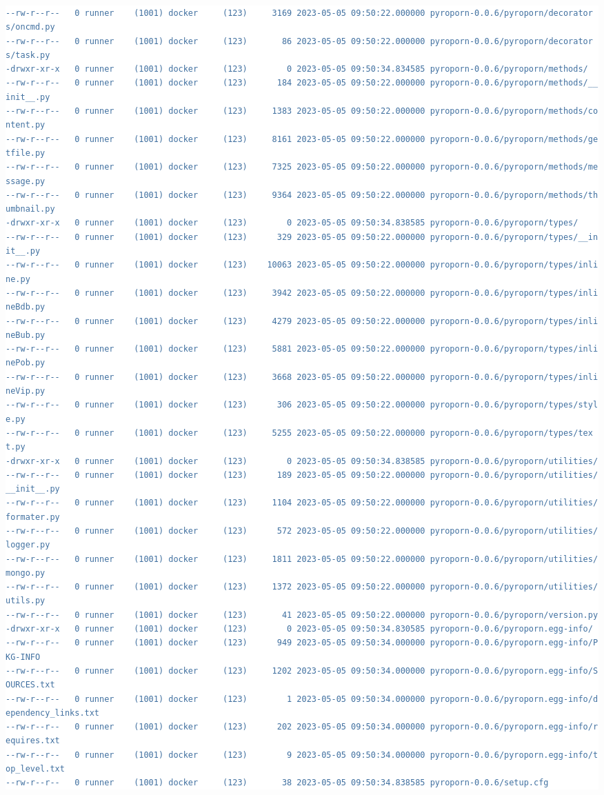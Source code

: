 ```diff
--rw-r--r--   0 runner    (1001) docker     (123)     3169 2023-05-05 09:50:22.000000 pyroporn-0.0.6/pyroporn/decorators/oncmd.py
--rw-r--r--   0 runner    (1001) docker     (123)       86 2023-05-05 09:50:22.000000 pyroporn-0.0.6/pyroporn/decorators/task.py
-drwxr-xr-x   0 runner    (1001) docker     (123)        0 2023-05-05 09:50:34.834585 pyroporn-0.0.6/pyroporn/methods/
--rw-r--r--   0 runner    (1001) docker     (123)      184 2023-05-05 09:50:22.000000 pyroporn-0.0.6/pyroporn/methods/__init__.py
--rw-r--r--   0 runner    (1001) docker     (123)     1383 2023-05-05 09:50:22.000000 pyroporn-0.0.6/pyroporn/methods/content.py
--rw-r--r--   0 runner    (1001) docker     (123)     8161 2023-05-05 09:50:22.000000 pyroporn-0.0.6/pyroporn/methods/getfile.py
--rw-r--r--   0 runner    (1001) docker     (123)     7325 2023-05-05 09:50:22.000000 pyroporn-0.0.6/pyroporn/methods/message.py
--rw-r--r--   0 runner    (1001) docker     (123)     9364 2023-05-05 09:50:22.000000 pyroporn-0.0.6/pyroporn/methods/thumbnail.py
-drwxr-xr-x   0 runner    (1001) docker     (123)        0 2023-05-05 09:50:34.838585 pyroporn-0.0.6/pyroporn/types/
--rw-r--r--   0 runner    (1001) docker     (123)      329 2023-05-05 09:50:22.000000 pyroporn-0.0.6/pyroporn/types/__init__.py
--rw-r--r--   0 runner    (1001) docker     (123)    10063 2023-05-05 09:50:22.000000 pyroporn-0.0.6/pyroporn/types/inline.py
--rw-r--r--   0 runner    (1001) docker     (123)     3942 2023-05-05 09:50:22.000000 pyroporn-0.0.6/pyroporn/types/inlineBdb.py
--rw-r--r--   0 runner    (1001) docker     (123)     4279 2023-05-05 09:50:22.000000 pyroporn-0.0.6/pyroporn/types/inlineBub.py
--rw-r--r--   0 runner    (1001) docker     (123)     5881 2023-05-05 09:50:22.000000 pyroporn-0.0.6/pyroporn/types/inlinePob.py
--rw-r--r--   0 runner    (1001) docker     (123)     3668 2023-05-05 09:50:22.000000 pyroporn-0.0.6/pyroporn/types/inlineVip.py
--rw-r--r--   0 runner    (1001) docker     (123)      306 2023-05-05 09:50:22.000000 pyroporn-0.0.6/pyroporn/types/style.py
--rw-r--r--   0 runner    (1001) docker     (123)     5255 2023-05-05 09:50:22.000000 pyroporn-0.0.6/pyroporn/types/text.py
-drwxr-xr-x   0 runner    (1001) docker     (123)        0 2023-05-05 09:50:34.838585 pyroporn-0.0.6/pyroporn/utilities/
--rw-r--r--   0 runner    (1001) docker     (123)      189 2023-05-05 09:50:22.000000 pyroporn-0.0.6/pyroporn/utilities/__init__.py
--rw-r--r--   0 runner    (1001) docker     (123)     1104 2023-05-05 09:50:22.000000 pyroporn-0.0.6/pyroporn/utilities/formater.py
--rw-r--r--   0 runner    (1001) docker     (123)      572 2023-05-05 09:50:22.000000 pyroporn-0.0.6/pyroporn/utilities/logger.py
--rw-r--r--   0 runner    (1001) docker     (123)     1811 2023-05-05 09:50:22.000000 pyroporn-0.0.6/pyroporn/utilities/mongo.py
--rw-r--r--   0 runner    (1001) docker     (123)     1372 2023-05-05 09:50:22.000000 pyroporn-0.0.6/pyroporn/utilities/utils.py
--rw-r--r--   0 runner    (1001) docker     (123)       41 2023-05-05 09:50:22.000000 pyroporn-0.0.6/pyroporn/version.py
-drwxr-xr-x   0 runner    (1001) docker     (123)        0 2023-05-05 09:50:34.830585 pyroporn-0.0.6/pyroporn.egg-info/
--rw-r--r--   0 runner    (1001) docker     (123)      949 2023-05-05 09:50:34.000000 pyroporn-0.0.6/pyroporn.egg-info/PKG-INFO
--rw-r--r--   0 runner    (1001) docker     (123)     1202 2023-05-05 09:50:34.000000 pyroporn-0.0.6/pyroporn.egg-info/SOURCES.txt
--rw-r--r--   0 runner    (1001) docker     (123)        1 2023-05-05 09:50:34.000000 pyroporn-0.0.6/pyroporn.egg-info/dependency_links.txt
--rw-r--r--   0 runner    (1001) docker     (123)      202 2023-05-05 09:50:34.000000 pyroporn-0.0.6/pyroporn.egg-info/requires.txt
--rw-r--r--   0 runner    (1001) docker     (123)        9 2023-05-05 09:50:34.000000 pyroporn-0.0.6/pyroporn.egg-info/top_level.txt
--rw-r--r--   0 runner    (1001) docker     (123)       38 2023-05-05 09:50:34.838585 pyroporn-0.0.6/setup.cfg
```
